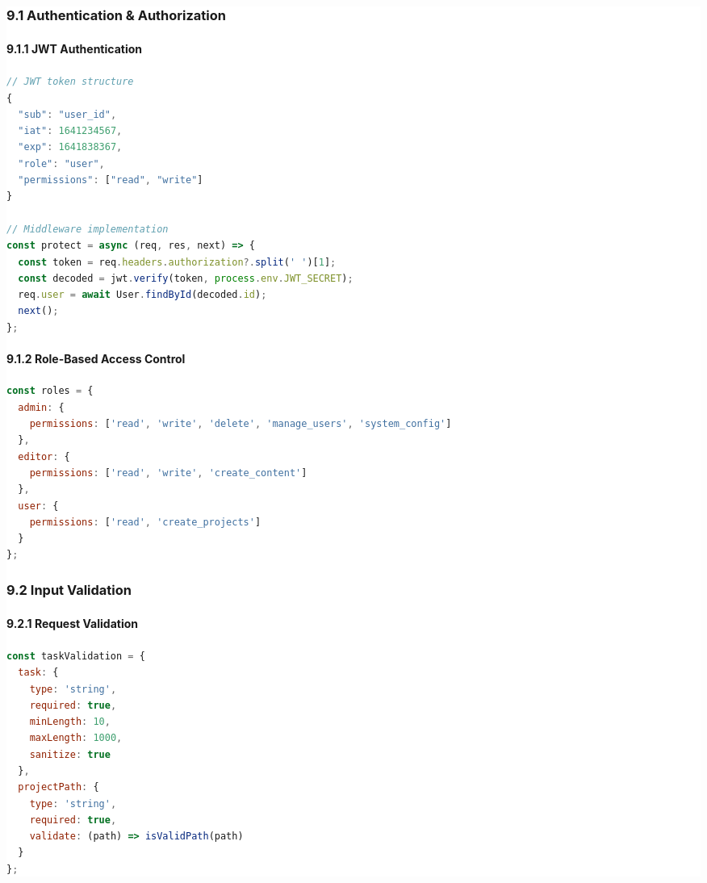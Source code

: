 ### 9.1 Authentication & Authorization

#### 9.1.1 JWT Authentication
```javascript
// JWT token structure
{
  "sub": "user_id",
  "iat": 1641234567,
  "exp": 1641838367,
  "role": "user",
  "permissions": ["read", "write"]
}

// Middleware implementation
const protect = async (req, res, next) => {
  const token = req.headers.authorization?.split(' ')[1];
  const decoded = jwt.verify(token, process.env.JWT_SECRET);
  req.user = await User.findById(decoded.id);
  next();
};
```

#### 9.1.2 Role-Based Access Control
```javascript
const roles = {
  admin: {
    permissions: ['read', 'write', 'delete', 'manage_users', 'system_config']
  },
  editor: {
    permissions: ['read', 'write', 'create_content']
  },
  user: {
    permissions: ['read', 'create_projects']
  }
};
```

### 9.2 Input Validation

#### 9.2.1 Request Validation
```javascript
const taskValidation = {
  task: {
    type: 'string',
    required: true,
    minLength: 10,
    maxLength: 1000,
    sanitize: true
  },
  projectPath: {
    type: 'string',
    required: true,
    validate: (path) => isValidPath(path)
  }
};
```
